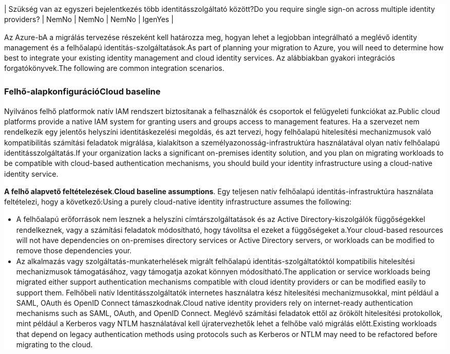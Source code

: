 | <span data-ttu-id="9c4e8-140">Szükség van az egyszeri bejelentkezés több identitásszolgáltató között?</span><span class="sxs-lookup"><span data-stu-id="9c4e8-140">Do you require single sign-on across multiple identity providers?</span></span> | <span data-ttu-id="9c4e8-141">Nem</span><span class="sxs-lookup"><span data-stu-id="9c4e8-141">No</span></span> | <span data-ttu-id="9c4e8-142">Nem</span><span class="sxs-lookup"><span data-stu-id="9c4e8-142">No</span></span> | <span data-ttu-id="9c4e8-143">Nem</span><span class="sxs-lookup"><span data-stu-id="9c4e8-143">No</span></span> | <span data-ttu-id="9c4e8-144">Igen</span><span class="sxs-lookup"><span data-stu-id="9c4e8-144">Yes</span></span> |

<span data-ttu-id="9c4e8-145">Az Azure-bA a migrálás tervezése részeként kell határozza meg, hogyan lehet a legjobban integrálható a meglévő identity management és a felhőalapú identitás-szolgáltatások.</span><span class="sxs-lookup"><span data-stu-id="9c4e8-145">As part of planning your migration to Azure, you will need to determine how best to integrate your existing identity management and cloud identity services.</span></span> <span data-ttu-id="9c4e8-146">Az alábbiakban gyakori integrációs forgatókönyvek.</span><span class="sxs-lookup"><span data-stu-id="9c4e8-146">The following are common integration scenarios.</span></span>

### <a name="cloud-baseline"></a><span data-ttu-id="9c4e8-147">Felhő-alapkonfiguráció</span><span class="sxs-lookup"><span data-stu-id="9c4e8-147">Cloud baseline</span></span>

<span data-ttu-id="9c4e8-148">Nyilvános felhő platformok natív IAM rendszert biztosítanak a felhasználók és csoportok el felügyeleti funkciókat az.</span><span class="sxs-lookup"><span data-stu-id="9c4e8-148">Public cloud platforms provide a native IAM system for granting users and groups access to management features.</span></span> <span data-ttu-id="9c4e8-149">Ha a szervezet nem rendelkezik egy jelentős helyszíni identitáskezelési megoldás, és azt tervezi, hogy felhőalapú hitelesítési mechanizmusok való kompatibilitás számítási feladatok migrálása, kialakítson a személyazonosság-infrastruktúra használatával olyan natív felhőalapú identitásszolgáltatás.</span><span class="sxs-lookup"><span data-stu-id="9c4e8-149">If your organization lacks a significant on-premises identity solution, and you plan on migrating workloads to be compatible with cloud-based authentication mechanisms, you should build your identity infrastructure using a cloud-native identity service.</span></span>

<span data-ttu-id="9c4e8-150">**A felhő alapvető feltételezések**.</span><span class="sxs-lookup"><span data-stu-id="9c4e8-150">**Cloud baseline assumptions**.</span></span> <span data-ttu-id="9c4e8-151">Egy teljesen natív felhőalapú identitás-infrastruktúra használata feltételezi, hogy a következő:</span><span class="sxs-lookup"><span data-stu-id="9c4e8-151">Using a purely cloud-native identity infrastructure assumes the following:</span></span>

- <span data-ttu-id="9c4e8-152">A felhőalapú erőforrások nem lesznek a helyszíni címtárszolgáltatások és az Active Directory-kiszolgálók függőségekkel rendelkeznek, vagy a számítási feladatok módosítható, hogy távolítsa el ezeket a függőségeket a.</span><span class="sxs-lookup"><span data-stu-id="9c4e8-152">Your cloud-based resources will not have dependencies on on-premises directory services or Active Directory servers, or workloads can be modified to remove those dependencies your.</span></span>
- <span data-ttu-id="9c4e8-153">Az alkalmazás vagy szolgáltatás-munkaterhelések migrált felhőalapú identitás-szolgáltatóktól kompatibilis hitelesítési mechanizmusok támogatásához, vagy támogatja azokat könnyen módosítható.</span><span class="sxs-lookup"><span data-stu-id="9c4e8-153">The application or service workloads being migrated either support authentication mechanisms compatible with cloud identity providers or can be modified easily to support them.</span></span> <span data-ttu-id="9c4e8-154">Felhőbeli natív Identitásszolgáltatók internetes használatra kész hitelesítési mechanizmusokkal, mint például a SAML, OAuth és OpenID Connect támaszkodnak.</span><span class="sxs-lookup"><span data-stu-id="9c4e8-154">Cloud native identity providers rely on internet-ready authentication mechanisms such as SAML, OAuth, and OpenID Connect.</span></span> <span data-ttu-id="9c4e8-155">Meglévő számítási feladatok ettől az örökölt hitelesítési protokollok, mint például a Kerberos vagy NTLM használatával kell újratervezhetők lehet a felhőbe való migrálás előtt.</span><span class="sxs-lookup"><span data-stu-id="9c4e8-155">Existing workloads that depend on legacy authentication methods using protocols such as Kerberos or NTLM may need to be refactored before migrating to the cloud.</span></span>
